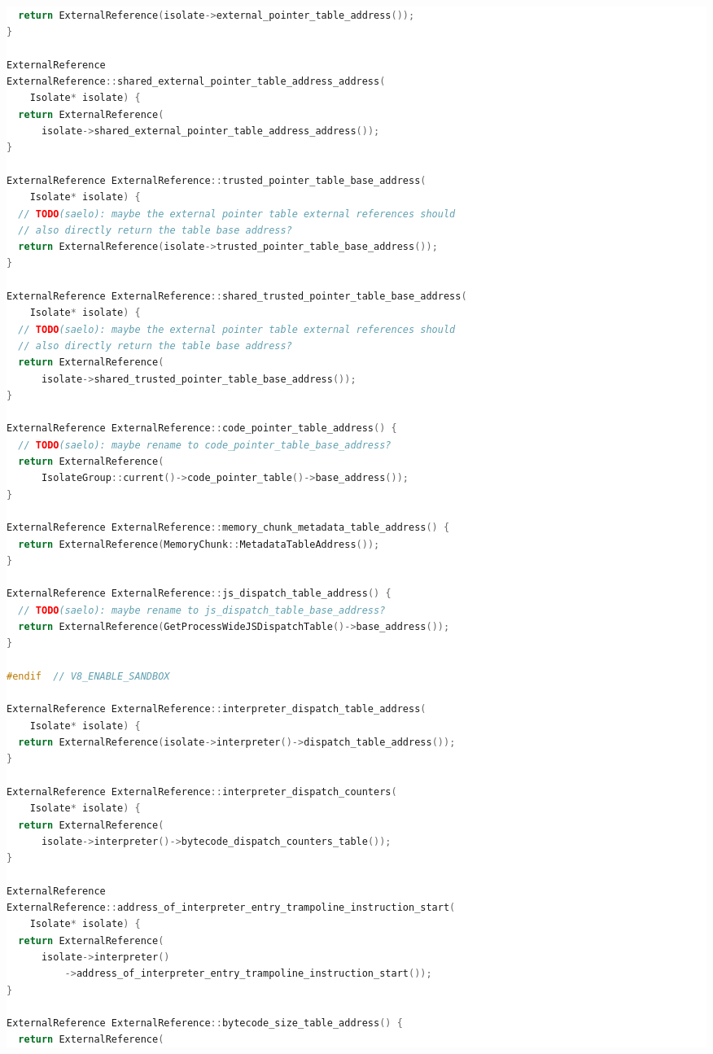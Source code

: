```cpp
  return ExternalReference(isolate->external_pointer_table_address());
}

ExternalReference
ExternalReference::shared_external_pointer_table_address_address(
    Isolate* isolate) {
  return ExternalReference(
      isolate->shared_external_pointer_table_address_address());
}

ExternalReference ExternalReference::trusted_pointer_table_base_address(
    Isolate* isolate) {
  // TODO(saelo): maybe the external pointer table external references should
  // also directly return the table base address?
  return ExternalReference(isolate->trusted_pointer_table_base_address());
}

ExternalReference ExternalReference::shared_trusted_pointer_table_base_address(
    Isolate* isolate) {
  // TODO(saelo): maybe the external pointer table external references should
  // also directly return the table base address?
  return ExternalReference(
      isolate->shared_trusted_pointer_table_base_address());
}

ExternalReference ExternalReference::code_pointer_table_address() {
  // TODO(saelo): maybe rename to code_pointer_table_base_address?
  return ExternalReference(
      IsolateGroup::current()->code_pointer_table()->base_address());
}

ExternalReference ExternalReference::memory_chunk_metadata_table_address() {
  return ExternalReference(MemoryChunk::MetadataTableAddress());
}

ExternalReference ExternalReference::js_dispatch_table_address() {
  // TODO(saelo): maybe rename to js_dispatch_table_base_address?
  return ExternalReference(GetProcessWideJSDispatchTable()->base_address());
}

#endif  // V8_ENABLE_SANDBOX

ExternalReference ExternalReference::interpreter_dispatch_table_address(
    Isolate* isolate) {
  return ExternalReference(isolate->interpreter()->dispatch_table_address());
}

ExternalReference ExternalReference::interpreter_dispatch_counters(
    Isolate* isolate) {
  return ExternalReference(
      isolate->interpreter()->bytecode_dispatch_counters_table());
}

ExternalReference
ExternalReference::address_of_interpreter_entry_trampoline_instruction_start(
    Isolate* isolate) {
  return ExternalReference(
      isolate->interpreter()
          ->address_of_interpreter_entry_trampoline_instruction_start());
}

ExternalReference ExternalReference::bytecode_size_table_address() {
  return ExternalReference(
```